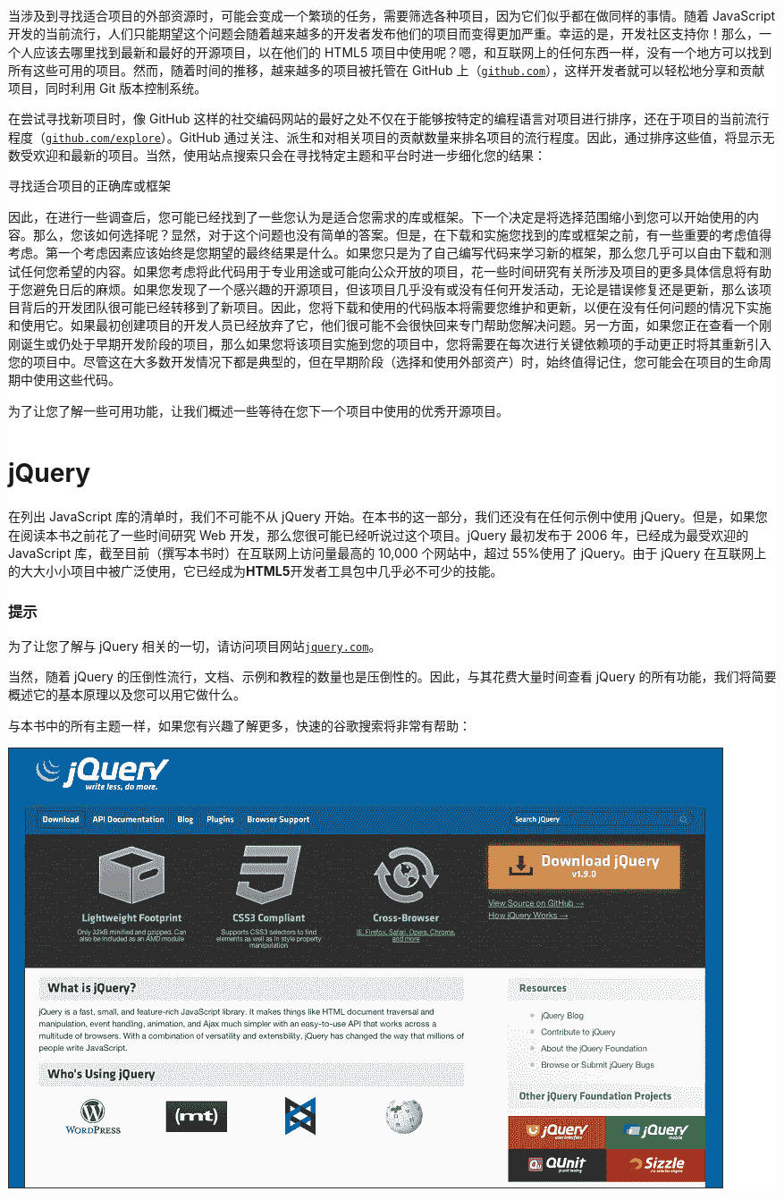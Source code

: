 当涉及到寻找适合项目的外部资源时，可能会变成一个繁琐的任务，需要筛选各种项目，因为它们似乎都在做同样的事情。随着 JavaScript 开发的当前流行，人们只能期望这个问题会随着越来越多的开发者发布他们的项目而变得更加严重。幸运的是，开发社区支持你！那么，一个人应该去哪里找到最新和最好的开源项目，以在他们的 HTML5 项目中使用呢？嗯，和互联网上的任何东西一样，没有一个地方可以找到所有这些可用的项目。然而，随着时间的推移，越来越多的项目被托管在 GitHub 上（[`github.com`](http://github.com)），这样开发者就可以轻松地分享和贡献项目，同时利用 Git 版本控制系统。

在尝试寻找新项目时，像 GitHub 这样的社交编码网站的最好之处不仅在于能够按特定的编程语言对项目进行排序，还在于项目的当前流行程度（[`github.com/explore`](https://github.com/explore)）。GitHub 通过关注、派生和对相关项目的贡献数量来排名项目的流行程度。因此，通过排序这些值，将显示无数受欢迎和最新的项目。当然，使用站点搜索只会在寻找特定主题和平台时进一步细化您的结果：

寻找适合项目的正确库或框架

因此，在进行一些调查后，您可能已经找到了一些您认为是适合您需求的库或框架。下一个决定是将选择范围缩小到您可以开始使用的内容。那么，您该如何选择呢？显然，对于这个问题也没有简单的答案。但是，在下载和实施您找到的库或框架之前，有一些重要的考虑值得考虑。第一个考虑因素应该始终是您期望的最终结果是什么。如果您只是为了自己编写代码来学习新的框架，那么您几乎可以自由下载和测试任何您希望的内容。如果您考虑将此代码用于专业用途或可能向公众开放的项目，花一些时间研究有关所涉及项目的更多具体信息将有助于您避免日后的麻烦。如果您发现了一个感兴趣的开源项目，但该项目几乎没有或没有任何开发活动，无论是错误修复还是更新，那么该项目背后的开发团队很可能已经转移到了新项目。因此，您将下载和使用的代码版本将需要您维护和更新，以便在没有任何问题的情况下实施和使用它。如果最初创建项目的开发人员已经放弃了它，他们很可能不会很快回来专门帮助您解决问题。另一方面，如果您正在查看一个刚刚诞生或仍处于早期开发阶段的项目，那么如果您将该项目实施到您的项目中，您将需要在每次进行关键依赖项的手动更正时将其重新引入您的项目中。尽管这在大多数开发情况下都是典型的，但在早期阶段（选择和使用外部资产）时，始终值得记住，您可能会在项目的生命周期中使用这些代码。

为了让您了解一些可用功能，让我们概述一些等待在您下一个项目中使用的优秀开源项目。

# jQuery

在列出 JavaScript 库的清单时，我们不可能不从 jQuery 开始。在本书的这一部分，我们还没有在任何示例中使用 jQuery。但是，如果您在阅读本书之前花了一些时间研究 Web 开发，那么您很可能已经听说过这个项目。jQuery 最初发布于 2006 年，已经成为最受欢迎的 JavaScript 库，截至目前（撰写本书时）在互联网上访问量最高的 10,000 个网站中，超过 55%使用了 jQuery。由于 jQuery 在互联网上的大大小小项目中被广泛使用，它已经成为**HTML5**开发者工具包中几乎必不可少的技能。

### 提示

为了让您了解与 jQuery 相关的一切，请访问项目网站[`jquery.com`](http://jquery.com)。

当然，随着 jQuery 的压倒性流行，文档、示例和教程的数量也是压倒性的。因此，与其花费大量时间查看 jQuery 的所有功能，我们将简要概述它的基本原理以及您可以用它做什么。

与本书中的所有主题一样，如果您有兴趣了解更多，快速的谷歌搜索将非常有帮助：

![jQuery](img/3325OT_06_02.jpg)
